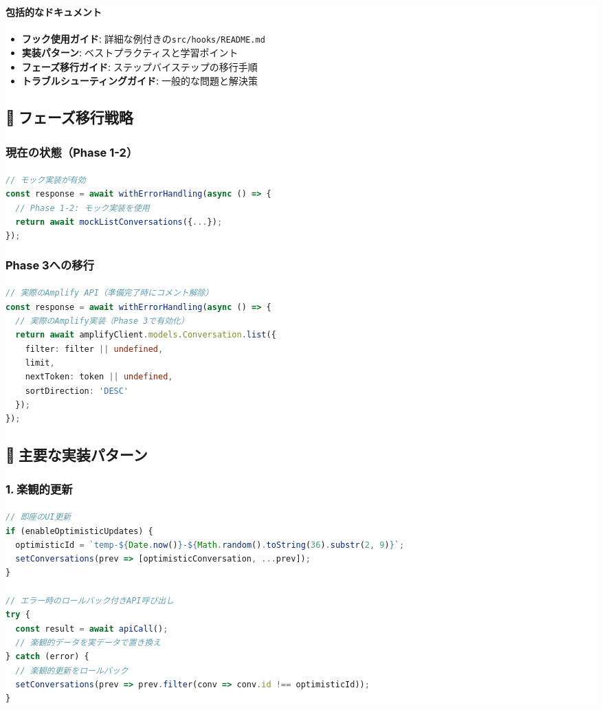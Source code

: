 #### 包括的なドキュメント
- **フック使用ガイド**: 詳細な例付きの`src/hooks/README.md`
- **実装パターン**: ベストプラクティスと学習ポイント
- **フェーズ移行ガイド**: ステップバイステップの移行手順
- **トラブルシューティングガイド**: 一般的な問題と解決策

## 🔄 フェーズ移行戦略

### 現在の状態（Phase 1-2）
```typescript
// モック実装が有効
const response = await withErrorHandling(async () => {
  // Phase 1-2: モック実装を使用
  return await mockListConversations({...});
});
```

### Phase 3への移行
```typescript
// 実際のAmplify API（準備完了時にコメント解除）
const response = await withErrorHandling(async () => {
  // 実際のAmplify実装（Phase 3で有効化）
  return await amplifyClient.models.Conversation.list({
    filter: filter || undefined,
    limit,
    nextToken: token || undefined,
    sortDirection: 'DESC'
  });
});
```

## 🎨 主要な実装パターン

### 1. 楽観的更新
```typescript
// 即座のUI更新
if (enableOptimisticUpdates) {
  optimisticId = `temp-${Date.now()}-${Math.random().toString(36).substr(2, 9)}`;
  setConversations(prev => [optimisticConversation, ...prev]);
}

// エラー時のロールバック付きAPI呼び出し
try {
  const result = await apiCall();
  // 楽観的データを実データで置き換え
} catch (error) {
  // 楽観的更新をロールバック
  setConversations(prev => prev.filter(conv => conv.id !== optimisticId));
}
```
